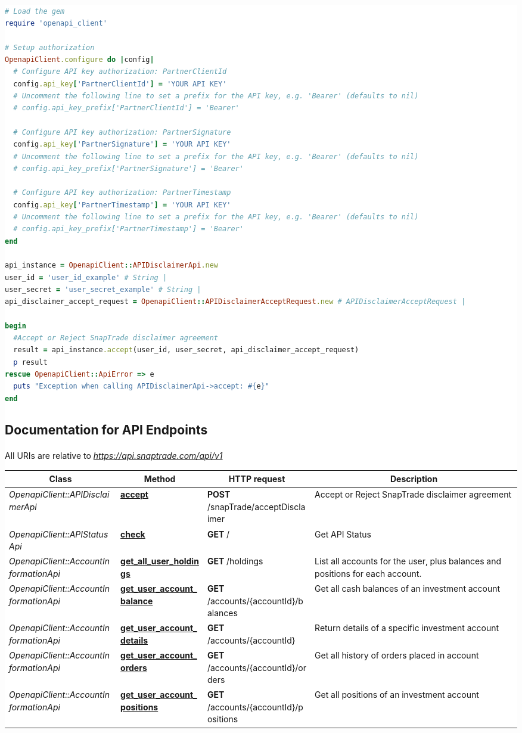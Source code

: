 ```ruby
# Load the gem
require 'openapi_client'

# Setup authorization
OpenapiClient.configure do |config|
  # Configure API key authorization: PartnerClientId
  config.api_key['PartnerClientId'] = 'YOUR API KEY'
  # Uncomment the following line to set a prefix for the API key, e.g. 'Bearer' (defaults to nil)
  # config.api_key_prefix['PartnerClientId'] = 'Bearer'

  # Configure API key authorization: PartnerSignature
  config.api_key['PartnerSignature'] = 'YOUR API KEY'
  # Uncomment the following line to set a prefix for the API key, e.g. 'Bearer' (defaults to nil)
  # config.api_key_prefix['PartnerSignature'] = 'Bearer'

  # Configure API key authorization: PartnerTimestamp
  config.api_key['PartnerTimestamp'] = 'YOUR API KEY'
  # Uncomment the following line to set a prefix for the API key, e.g. 'Bearer' (defaults to nil)
  # config.api_key_prefix['PartnerTimestamp'] = 'Bearer'
end

api_instance = OpenapiClient::APIDisclaimerApi.new
user_id = 'user_id_example' # String | 
user_secret = 'user_secret_example' # String | 
api_disclaimer_accept_request = OpenapiClient::APIDisclaimerAcceptRequest.new # APIDisclaimerAcceptRequest | 

begin
  #Accept or Reject SnapTrade disclaimer agreement
  result = api_instance.accept(user_id, user_secret, api_disclaimer_accept_request)
  p result
rescue OpenapiClient::ApiError => e
  puts "Exception when calling APIDisclaimerApi->accept: #{e}"
end

```

## Documentation for API Endpoints

All URIs are relative to *https://api.snaptrade.com/api/v1*

Class | Method | HTTP request | Description
------------ | ------------- | ------------- | -------------
*OpenapiClient::APIDisclaimerApi* | [**accept**](docs/APIDisclaimerApi.md#accept) | **POST** /snapTrade/acceptDisclaimer | Accept or Reject SnapTrade disclaimer agreement
*OpenapiClient::APIStatusApi* | [**check**](docs/APIStatusApi.md#check) | **GET** / | Get API Status
*OpenapiClient::AccountInformationApi* | [**get_all_user_holdings**](docs/AccountInformationApi.md#get_all_user_holdings) | **GET** /holdings | List all accounts for the user, plus balances and positions for each account.
*OpenapiClient::AccountInformationApi* | [**get_user_account_balance**](docs/AccountInformationApi.md#get_user_account_balance) | **GET** /accounts/{accountId}/balances | Get all cash balances of an investment account
*OpenapiClient::AccountInformationApi* | [**get_user_account_details**](docs/AccountInformationApi.md#get_user_account_details) | **GET** /accounts/{accountId} | Return details of a specific investment account
*OpenapiClient::AccountInformationApi* | [**get_user_account_orders**](docs/AccountInformationApi.md#get_user_account_orders) | **GET** /accounts/{accountId}/orders | Get all history of orders placed in account
*OpenapiClient::AccountInformationApi* | [**get_user_account_positions**](docs/AccountInformationApi.md#get_user_account_positions) | **GET** /accounts/{accountId}/positions | Get all positions of an investment account